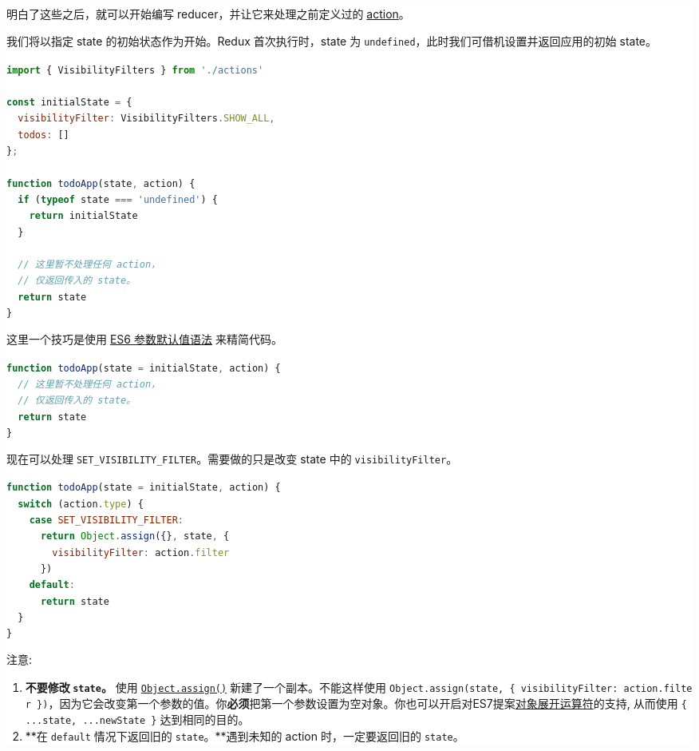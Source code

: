 明白了这些之后，就可以开始编写 reducer，并让它来处理之前定义过的 [action](https://www.redux.org.cn/docs/basics/Actions.html)。

我们将以指定 state 的初始状态作为开始。Redux 首次执行时，state 为 `undefined`，此时我们可借机设置并返回应用的初始 state。

```js
import { VisibilityFilters } from './actions'

const initialState = {
  visibilityFilter: VisibilityFilters.SHOW_ALL,
  todos: []
};

function todoApp(state, action) {
  if (typeof state === 'undefined') {
    return initialState
  }

  // 这里暂不处理任何 action，
  // 仅返回传入的 state。
  return state
}
```

这里一个技巧是使用 [ES6 参数默认值语法](https://developer.mozilla.org/en/docs/Web/JavaScript/Reference/Functions/default_parameters) 来精简代码。

```js
function todoApp(state = initialState, action) {
  // 这里暂不处理任何 action，
  // 仅返回传入的 state。
  return state
}
```

现在可以处理 `SET_VISIBILITY_FILTER`。需要做的只是改变 state 中的 `visibilityFilter`。

```js
function todoApp(state = initialState, action) {
  switch (action.type) {
    case SET_VISIBILITY_FILTER:
      return Object.assign({}, state, {
        visibilityFilter: action.filter
      })
    default:
      return state
  }
}
```

注意:

1. **不要修改 `state`。** 使用 [`Object.assign()`](https://developer.mozilla.org/en/docs/Web/JavaScript/Reference/Global_Objects/Object/assign) 新建了一个副本。不能这样使用 `Object.assign(state, { visibilityFilter: action.filter })`，因为它会改变第一个参数的值。你**必须**把第一个参数设置为空对象。你也可以开启对ES7提案[对象展开运算符](https://www.redux.org.cn/docs/recipes/UsingObjectSpreadOperator.html)的支持, 从而使用 `{ ...state, ...newState }` 达到相同的目的。
2. **在 `default` 情况下返回旧的 `state`。**遇到未知的 action 时，一定要返回旧的 `state`。
